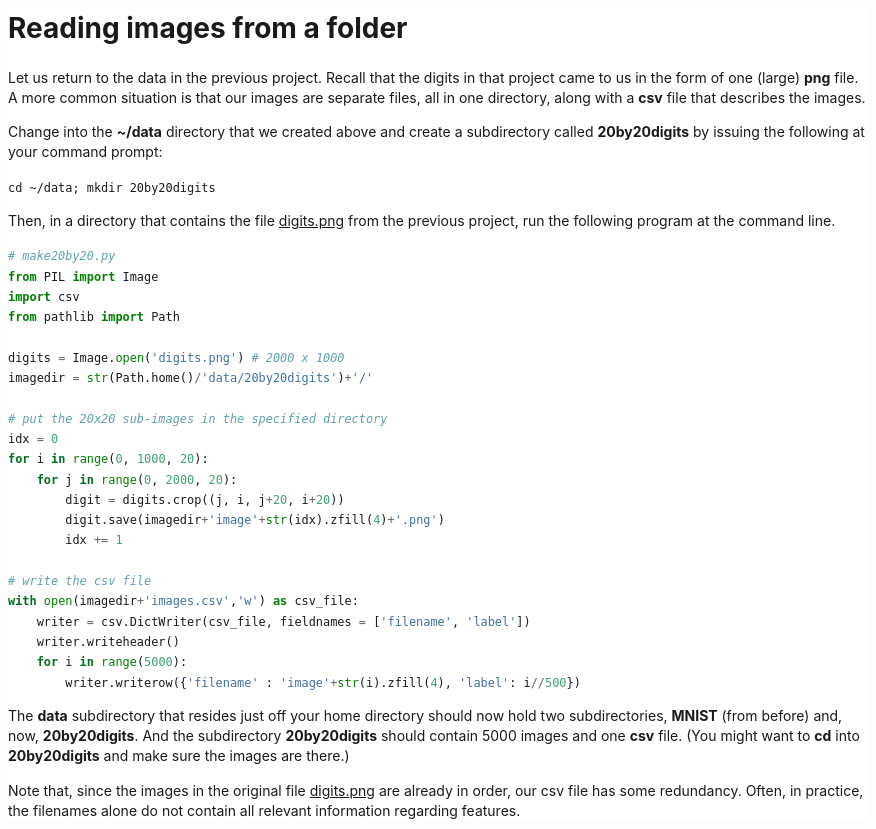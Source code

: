 # Reading images from a folder

Let us return to the data in the previous project.  Recall that the digits in that
project came to us in the form of one (large) **png** file.  A more common situation
is that our images are separate files, all in one directory, along with a **csv**
file that describes  the images.

Change into the **~/data** directory that we created above and create a subdirectory
called **20by20digits** by issuing the following at your command prompt:

```shell
cd ~/data; mkdir 20by20digits
```

Then, in a directory that contains the file
[digits.png](digits.png)
from the previous project, run the following program at the command line.
``` python
# make20by20.py
from PIL import Image
import csv
from pathlib import Path

digits = Image.open('digits.png') # 2000 x 1000
imagedir = str(Path.home()/'data/20by20digits')+'/'

# put the 20x20 sub-images in the specified directory
idx = 0
for i in range(0, 1000, 20):
    for j in range(0, 2000, 20):
        digit = digits.crop((j, i, j+20, i+20))
        digit.save(imagedir+'image'+str(idx).zfill(4)+'.png')
        idx += 1

# write the csv file
with open(imagedir+'images.csv','w') as csv_file:
    writer = csv.DictWriter(csv_file, fieldnames = ['filename', 'label'])
    writer.writeheader()
    for i in range(5000):
        writer.writerow({'filename' : 'image'+str(i).zfill(4), 'label': i//500})
```
The **data** subdirectory that resides just off your home directory should
now  hold two subdirectories, **MNIST** (from before) and, now, **20by20digits**.
And the subdirectory **20by20digits** should contain 5000 images and one **csv**
file. (You might want to **cd** into **20by20digits** and make sure the images
are there.)

Note that, since the images in the original file
[digits.png](https://github.com/sj-simmons/deep-learning/blob/master/projects/convolutional-net/images/digits.png)
are already in order, our csv file has some redundancy. Often, in practice, the filenames
alone do not contain all relevant information regarding features.
